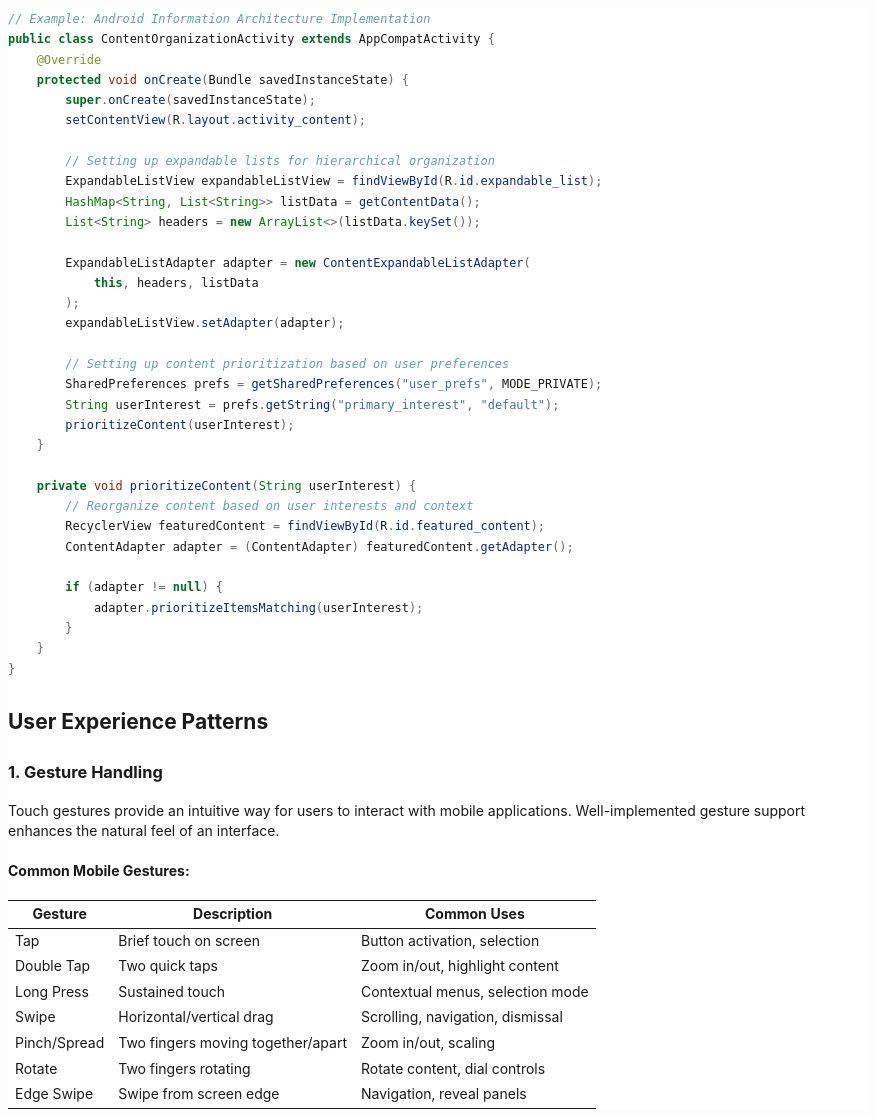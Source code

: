 ```java
// Example: Android Information Architecture Implementation
public class ContentOrganizationActivity extends AppCompatActivity {
    @Override
    protected void onCreate(Bundle savedInstanceState) {
        super.onCreate(savedInstanceState);
        setContentView(R.layout.activity_content);
        
        // Setting up expandable lists for hierarchical organization
        ExpandableListView expandableListView = findViewById(R.id.expandable_list);
        HashMap<String, List<String>> listData = getContentData();
        List<String> headers = new ArrayList<>(listData.keySet());
        
        ExpandableListAdapter adapter = new ContentExpandableListAdapter(
            this, headers, listData
        );
        expandableListView.setAdapter(adapter);
        
        // Setting up content prioritization based on user preferences
        SharedPreferences prefs = getSharedPreferences("user_prefs", MODE_PRIVATE);
        String userInterest = prefs.getString("primary_interest", "default");
        prioritizeContent(userInterest);
    }
    
    private void prioritizeContent(String userInterest) {
        // Reorganize content based on user interests and context
        RecyclerView featuredContent = findViewById(R.id.featured_content);
        ContentAdapter adapter = (ContentAdapter) featuredContent.getAdapter();
        
        if (adapter != null) {
            adapter.prioritizeItemsMatching(userInterest);
        }
    }
}
```

## User Experience Patterns

### 1. Gesture Handling

Touch gestures provide an intuitive way for users to interact with mobile applications. Well-implemented gesture support enhances the natural feel of an interface.

#### Common Mobile Gestures:

| Gesture | Description | Common Uses |
|---------|-------------|-------------|
| Tap | Brief touch on screen | Button activation, selection |
| Double Tap | Two quick taps | Zoom in/out, highlight content |
| Long Press | Sustained touch | Contextual menus, selection mode |
| Swipe | Horizontal/vertical drag | Scrolling, navigation, dismissal |
| Pinch/Spread | Two fingers moving together/apart | Zoom in/out, scaling |
| Rotate | Two fingers rotating | Rotate content, dial controls |
| Edge Swipe | Swipe from screen edge | Navigation, reveal panels |
